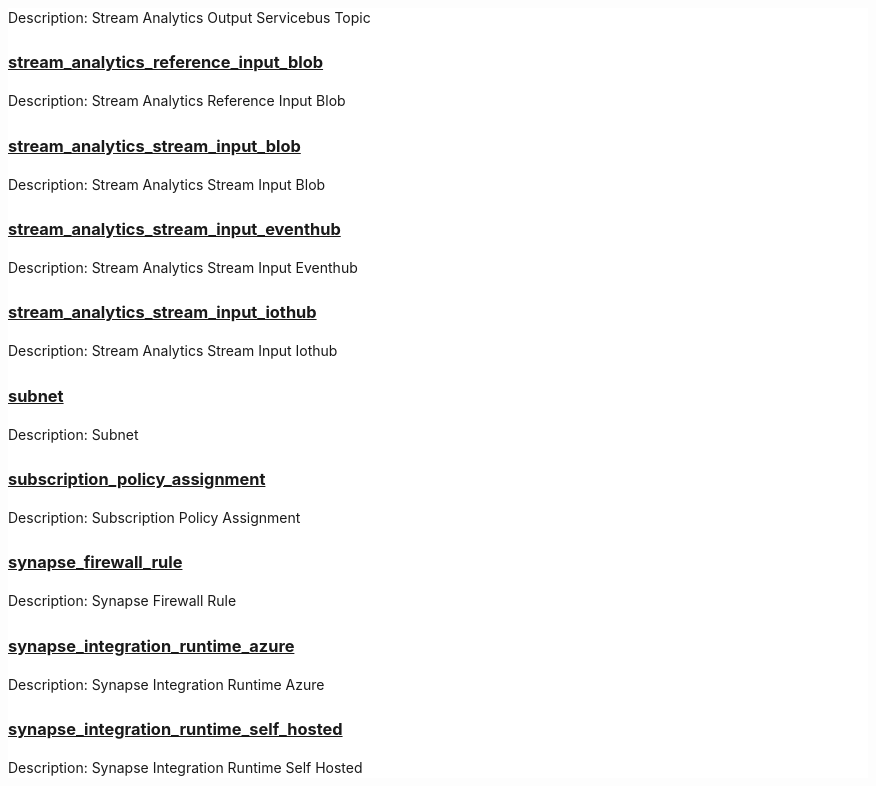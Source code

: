Description: Stream Analytics Output Servicebus Topic

### <a name="output_stream_analytics_reference_input_blob"></a> [stream\_analytics\_reference\_input\_blob](#output\_stream\_analytics\_reference\_input\_blob)

Description: Stream Analytics Reference Input Blob

### <a name="output_stream_analytics_stream_input_blob"></a> [stream\_analytics\_stream\_input\_blob](#output\_stream\_analytics\_stream\_input\_blob)

Description: Stream Analytics Stream Input Blob

### <a name="output_stream_analytics_stream_input_eventhub"></a> [stream\_analytics\_stream\_input\_eventhub](#output\_stream\_analytics\_stream\_input\_eventhub)

Description: Stream Analytics Stream Input Eventhub

### <a name="output_stream_analytics_stream_input_iothub"></a> [stream\_analytics\_stream\_input\_iothub](#output\_stream\_analytics\_stream\_input\_iothub)

Description: Stream Analytics Stream Input Iothub

### <a name="output_subnet"></a> [subnet](#output\_subnet)

Description: Subnet

### <a name="output_subscription_policy_assignment"></a> [subscription\_policy\_assignment](#output\_subscription\_policy\_assignment)

Description: Subscription Policy Assignment

### <a name="output_synapse_firewall_rule"></a> [synapse\_firewall\_rule](#output\_synapse\_firewall\_rule)

Description: Synapse Firewall Rule

### <a name="output_synapse_integration_runtime_azure"></a> [synapse\_integration\_runtime\_azure](#output\_synapse\_integration\_runtime\_azure)

Description: Synapse Integration Runtime Azure

### <a name="output_synapse_integration_runtime_self_hosted"></a> [synapse\_integration\_runtime\_self\_hosted](#output\_synapse\_integration\_runtime\_self\_hosted)

Description: Synapse Integration Runtime Self Hosted
